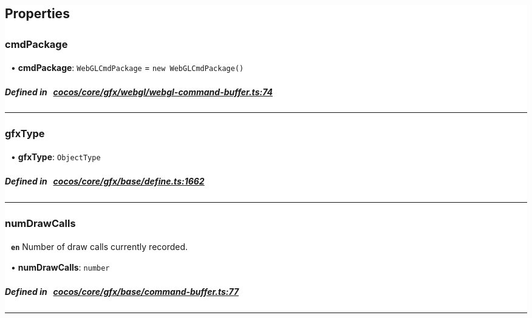 ## Properties


### cmdPackage
<div style="margin-left: 10px;">




•  **cmdPackage**:
`WebGLCmdPackage`  = `new WebGLCmdPackage()`
</div>

##### Defined in &nbsp;   [cocos/core/gfx/webgl/webgl-command-buffer.ts:74](https://github.com/cocos-creator/engine/blob/c7bf6b8a9/cocos/core/gfx/webgl/webgl-command-buffer.ts#L74)&nbsp;


___


### gfxType
<div style="margin-left: 10px;">




•  **gfxType**:
 ``ObjectType`` 
</div>

##### Defined in &nbsp;   [cocos/core/gfx/base/define.ts:1662](https://github.com/cocos-creator/engine/blob/c7bf6b8a9/cocos/core/gfx/base/define.ts#L1662)&nbsp;


___


### numDrawCalls
<div style="margin-left: 10px;">




**`en`** Number of draw calls currently recorded.




•  **numDrawCalls**:
 ``number`` 
</div>

##### Defined in &nbsp;   [cocos/core/gfx/base/command-buffer.ts:77](https://github.com/cocos-creator/engine/blob/c7bf6b8a9/cocos/core/gfx/base/command-buffer.ts#L77)&nbsp;


___
